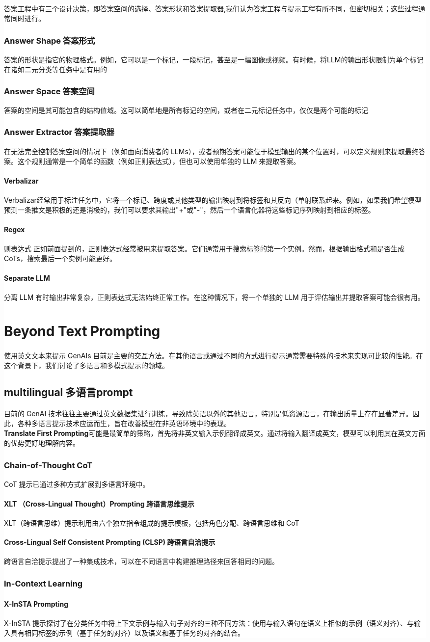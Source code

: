 答案工程中有三个设计决策，即答案空间的选择、答案形状和答案提取器,我们认为答案工程与提示工程有所不同，但密切相关；这些过程通常同时进行。

### Answer Shape 答案形式

答案的形状是指它的物理格式。例如，它可以是一个标记，一段标记，甚至是一幅图像或视频。有时候，将LLM的输出形状限制为单个标记在诸如二元分类等任务中是有用的

### Answer Space 答案空间

答案的空间是其可能包含的结构值域。这可以简单地是所有标记的空间，或者在二元标记任务中，仅仅是两个可能的标记

### Answer Extractor 答案提取器

在无法完全控制答案空间的情况下（例如面向消费者的 LLMs），或者预期答案可能位于模型输出的某个位置时，可以定义规则来提取最终答案。这个规则通常是一个简单的函数（例如正则表达式），但也可以使用单独的 LLM 来提取答案。

#### Verbalizar 

Verbalizar经常用于标注任务中，它将一个标记、跨度或其他类型的输出映射到将标签和其反向（单射联系起来。例如，如果我们希望模型预测一条推文是积极的还是消极的，我们可以要求其输出"+"或"-"，然后一个语言化器将这些标记序列映射到相应的标签。

#### Regex

则表达式 正如前面提到的，正则表达式经常被用来提取答案。它们通常用于搜索标签的第一个实例。然而，根据输出格式和是否生成 CoTs，搜索最后一个实例可能更好。

#### Separate LLM

分离 LLM 有时输出非常复杂，正则表达式无法始终正常工作。在这种情况下，将一个单独的 LLM 用于评估输出并提取答案可能会很有用。

# Beyond Text Prompting

使用英文文本来提示 GenAIs 目前是主要的交互方法。在其他语言或通过不同的方式进行提示通常需要特殊的技术来实现可比较的性能。在这个背景下，我们讨论了多语言和多模式提示的领域。

## multilingual 多语言prompt

目前的 GenAI 技术往往主要通过英文数据集进行训练，导致除英语以外的其他语言，特别是低资源语言，在输出质量上存在显著差异。因此，各种多语言提示技术应运而生，旨在改善模型在非英语环境中的表现。  
**Translate First Prompting**可能是最简单的策略，首先将非英文输入示例翻译成英文。通过将输入翻译成英文，模型可以利用其在英文方面的优势更好地理解内容。

### Chain-of-Thought CoT

CoT 提示已通过多种方式扩展到多语言环境中。

#### XLT （Cross-Lingual Thought）Prompting 跨语言思维提示

XLT（跨语言思维）提示利用由六个独立指令组成的提示模板，包括角色分配、跨语言思维和 CoT

#### Cross-Lingual Self Consistent Prompting (CLSP) 跨语言自洽提示

跨语言自洽提示提出了一种集成技术，可以在不同语言中构建推理路径来回答相同的问题。

### In-Context Learning

#### X-InSTA Prompting

X-InSTA 提示探讨了在分类任务中将上下文示例与输入句子对齐的三种不同方法：使用与输入语句在语义上相似的示例（语义对齐）、与输入具有相同标签的示例（基于任务的对齐）以及语义和基于任务的对齐的结合。
